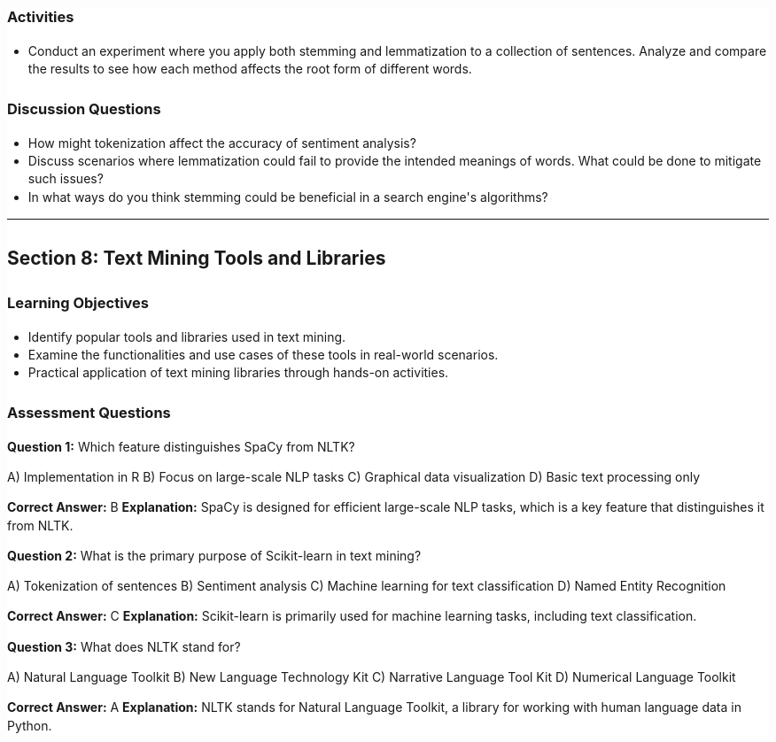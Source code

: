 ### Activities
- Conduct an experiment where you apply both stemming and lemmatization to a collection of sentences. Analyze and compare the results to see how each method affects the root form of different words.

### Discussion Questions
- How might tokenization affect the accuracy of sentiment analysis?
- Discuss scenarios where lemmatization could fail to provide the intended meanings of words. What could be done to mitigate such issues?
- In what ways do you think stemming could be beneficial in a search engine's algorithms?

---

## Section 8: Text Mining Tools and Libraries

### Learning Objectives
- Identify popular tools and libraries used in text mining.
- Examine the functionalities and use cases of these tools in real-world scenarios.
- Practical application of text mining libraries through hands-on activities.

### Assessment Questions

**Question 1:** Which feature distinguishes SpaCy from NLTK?

  A) Implementation in R
  B) Focus on large-scale NLP tasks
  C) Graphical data visualization
  D) Basic text processing only

**Correct Answer:** B
**Explanation:** SpaCy is designed for efficient large-scale NLP tasks, which is a key feature that distinguishes it from NLTK.

**Question 2:** What is the primary purpose of Scikit-learn in text mining?

  A) Tokenization of sentences
  B) Sentiment analysis
  C) Machine learning for text classification
  D) Named Entity Recognition

**Correct Answer:** C
**Explanation:** Scikit-learn is primarily used for machine learning tasks, including text classification.

**Question 3:** What does NLTK stand for?

  A) Natural Language Toolkit
  B) New Language Technology Kit
  C) Narrative Language Tool Kit
  D) Numerical Language Toolkit

**Correct Answer:** A
**Explanation:** NLTK stands for Natural Language Toolkit, a library for working with human language data in Python.
